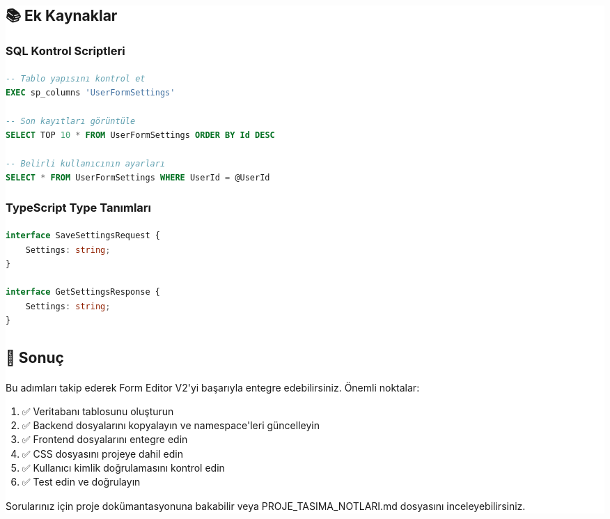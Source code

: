 ## 📚 Ek Kaynaklar

### SQL Kontrol Scriptleri
```sql
-- Tablo yapısını kontrol et
EXEC sp_columns 'UserFormSettings'

-- Son kayıtları görüntüle
SELECT TOP 10 * FROM UserFormSettings ORDER BY Id DESC

-- Belirli kullanıcının ayarları
SELECT * FROM UserFormSettings WHERE UserId = @UserId
```

### TypeScript Type Tanımları
```typescript
interface SaveSettingsRequest {
    Settings: string;
}

interface GetSettingsResponse {
    Settings: string;
}
```

## 🎉 Sonuç

Bu adımları takip ederek Form Editor V2'yi başarıyla entegre edebilirsiniz. Önemli noktalar:

1. ✅ Veritabanı tablosunu oluşturun
2. ✅ Backend dosyalarını kopyalayın ve namespace'leri güncelleyin
3. ✅ Frontend dosyalarını entegre edin
4. ✅ CSS dosyasını projeye dahil edin
5. ✅ Kullanıcı kimlik doğrulamasını kontrol edin
6. ✅ Test edin ve doğrulayın

Sorularınız için proje dokümantasyonuna bakabilir veya PROJE_TASIMA_NOTLARI.md dosyasını inceleyebilirsiniz.